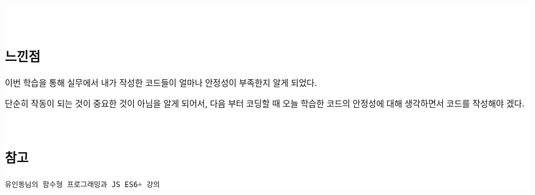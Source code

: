 <br>
<br>

## 느낀점

이번 학습을 통해 실무에서 내가 작성한 코드들이 얼마나 안정성이 부족한지 알게 되었다.

단순히 작동이 되는 것이 중요한 것이 아님을 알게 되어서, 다음 부터 코딩할 때 오늘 학습한 코드의 안정성에 대해 생각하면서 코드를 작성해야 겠다.

<br>

## 참고

```js
유인동님의 함수형 프로그래밍과 JS ES6+ 강의

```

```toc

```
